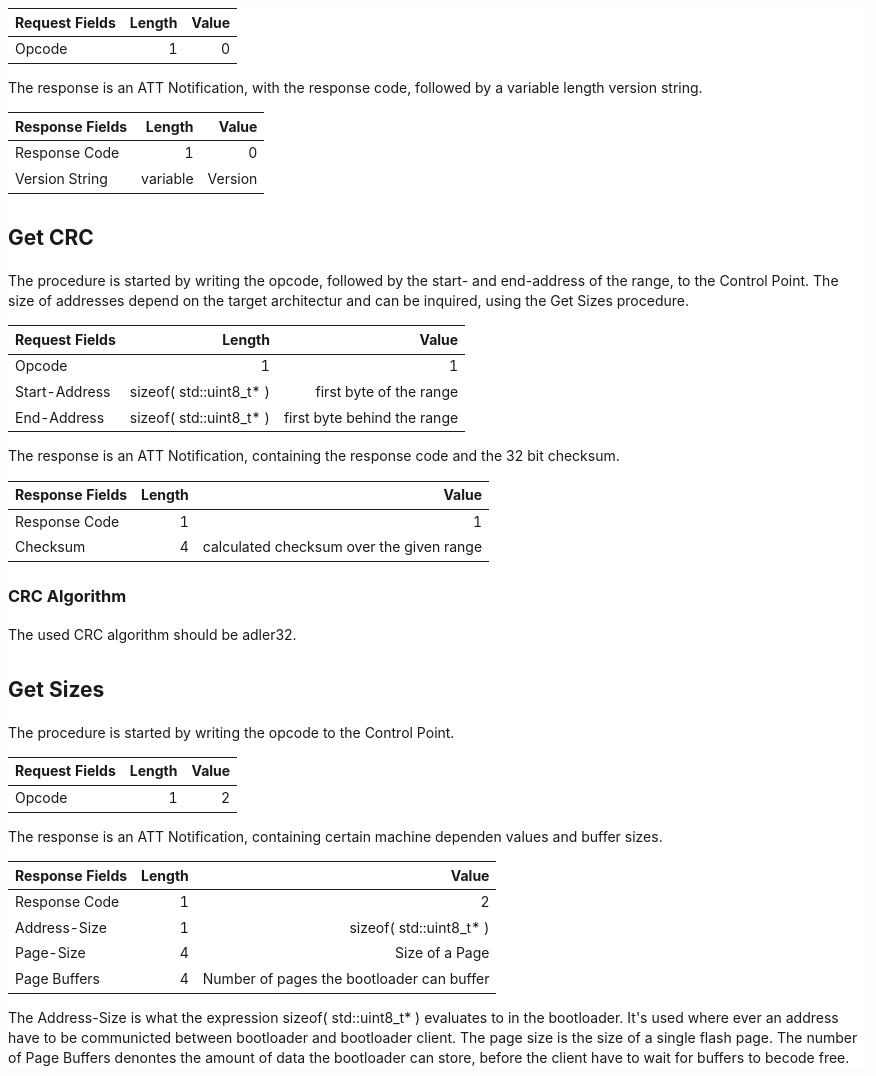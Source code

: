 Request Fields     | Length | Value |
-------------------|-------:|------:|
Opcode             | 1      | 0     |

The response is an ATT Notification, with the response code, followed by a variable length version string.

Response Fields    | Length   | Value   |
-------------------|---------:|--------:|
Response Code      | 1        | 0       |
Version String     | variable | Version |

Get CRC
-------
The procedure is started by writing the opcode, followed by the start- and end-address of the range, to the Control Point. The size of addresses depend on the target architectur and can be inquired, using the Get Sizes procedure.

Request Fields     | Length | Value |
-------------------|-------:|------:|
Opcode             | 1      | 1     |
Start-Address      | sizeof( std::uint8_t* ) | first byte of the range |
End-Address        | sizeof( std::uint8_t* ) | first byte behind the range |

The response is an ATT Notification, containing the response code and the 32 bit checksum.

Response Fields    | Length   | Value   |
-------------------|---------:|--------:|
Response Code      | 1        | 1       |
Checksum           | 4        | calculated checksum over the given range |

### CRC Algorithm
The used CRC algorithm should be adler32.

Get Sizes
---------
The procedure is started by writing the opcode to the Control Point.

Request Fields     | Length | Value |
-------------------|-------:|------:|
Opcode             | 1      | 2     |

The response is an ATT Notification, containing certain machine dependen values and buffer sizes.

Response Fields    | Length   | Value   |
-------------------|---------:|--------:|
Response Code      | 1        | 2       |
Address-Size       | 1        | sizeof( std::uint8_t* ) |
Page-Size          | 4        | Size of a Page |
Page Buffers       | 4        | Number of pages the bootloader can buffer |

The Address-Size is what the expression sizeof( std::uint8_t* ) evaluates to in the bootloader. It's used where ever an address have to be communicted between bootloader and bootloader client. The page size is the size of a single flash page. The number of Page Buffers denontes the amount of data the bootloader can store, before the client have to wait for buffers to becode free.
